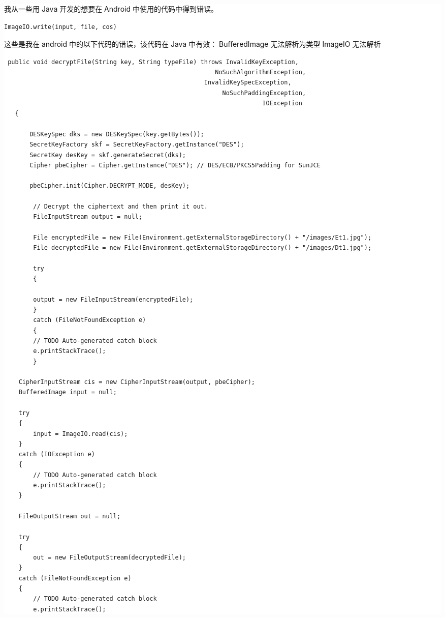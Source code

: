 我从一些用 Java 开发的想要在 Android 中使用的代码中得到错误。

```
ImageIO.write(input, file, cos) 
```

这些是我在 android 中的以下代码的错误，该代码在 Java 中有效： BufferedImage 无法解析为类型 ImageIO 无法解析

```
 public void decryptFile(String key, String typeFile) throws InvalidKeyException, 
                                                          NoSuchAlgorithmException, 
                                                       InvalidKeySpecException, 
                                                            NoSuchPaddingException, 
                                                                       IOException
   {

       DESKeySpec dks = new DESKeySpec(key.getBytes());
       SecretKeyFactory skf = SecretKeyFactory.getInstance("DES");
       SecretKey desKey = skf.generateSecret(dks);
       Cipher pbeCipher = Cipher.getInstance("DES"); // DES/ECB/PKCS5Padding for SunJCE

       pbeCipher.init(Cipher.DECRYPT_MODE, desKey);    

        // Decrypt the ciphertext and then print it out.     
        FileInputStream output = null;

        File encryptedFile = new File(Environment.getExternalStorageDirectory() + "/images/Et1.jpg");   
        File decryptedFile = new File(Environment.getExternalStorageDirectory() + "/images/Dt1.jpg");

        try 
        {

        output = new FileInputStream(encryptedFile);
        } 
        catch (FileNotFoundException e) 
        {
        // TODO Auto-generated catch block
        e.printStackTrace();
        }

    CipherInputStream cis = new CipherInputStream(output, pbeCipher);
    BufferedImage input = null;

    try 
    {
        input = ImageIO.read(cis);
    } 
    catch (IOException e) 
    {
        // TODO Auto-generated catch block
        e.printStackTrace();
    }

    FileOutputStream out = null;

    try 
    {
        out = new FileOutputStream(decryptedFile);
    } 
    catch (FileNotFoundException e) 
    {
        // TODO Auto-generated catch block
        e.printStackTrace();
```
